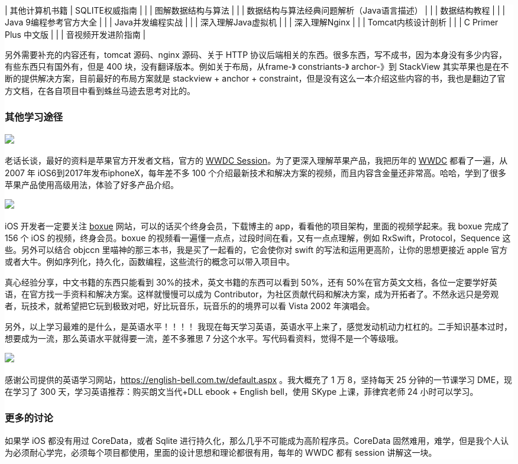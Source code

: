 | 其他计算机书籍 | SQLITE权威指南                             |
|                | 图解数据结构与算法                         |
|                | 数据结构与算法经典问题解析（Java语言描述） |
|                | 数据结构教程                               |
|                | Java 9编程参考官方大全                     |
|                | Java并发编程实战                           |
|                | 深入理解Java虚拟机                         |
|                | 深入理解Nginx                              |
|                | Tomcat内核设计剖析                         |
|                | C Primer Plus 中文版                       |
|                | 音视频开发进阶指南                         |

另外需要补充的内容还有，tomcat 源码、nginx 源码、关于 HTTP 协议后端相关的东西。很多东西，写不成书，因为本身没有多少内容，有些东西只有国外有，但是 400 块，没有翻译版本。例如关于布局，从frame-》 constriants-》 archor-》到 StackView 其实苹果也是在不断的提供解决方案，目前最好的布局方案就是 stackview + anchor + constraint，但是没有这么一本介绍这些内容的书，我也是翻边了官方文档，在各自项目中看到蛛丝马迹去思考对比的。

### 其他学习途径

![](https://gitee.com/zhangferry/Images/raw/master/gitee/20200902_wwdc.png)

老话长谈，最好的资料是苹果官方开发者文档，官方的 [WWDC Session](https://developer.apple.com/wwdc20/)。为了更深入理解苹果产品，我把历年的 [WWDC](https://developer.apple.com/wwdc20/ "WWDC") 都看了一遍，从 2007 年 iOS6到2017年发布iphoneX，每年差不多 100 个介绍最新技术和解决方案的视频，而且内容含金量还非常高。哈哈，学到了很多苹果产品使用高级用法，体验了好多产品介绍。

![](https://gitee.com/zhangferry/Images/raw/master/gitee/20200902221234.png)

iOS 开发者一定要关注 [boxue](https://boxueio.com/ "boxue") 网站，可以的话买个终身会员，下载博主的 app，看看他的项目架构，里面的视频学起来。我 boxue 完成了 156 个 iOS 的视频，终身会员。boxue 的视频看一遍懂一点点，过段时间在看，又有一点点理解，例如 RxSwift，Protocol，Sequence 这些。另外可以结合 objccn 里喵神的那三本书，我是买了一起看的，它会使你对 swift 的写法和运用更高阶，让你的思想更接近 apple 官方或者大牛。例如序列化，持久化，函数编程，这些流行的概念可以带入项目中。

真心经验分享，中文书籍的东西只能看到 30%的技术，英文书籍的东西可以看到 50%，还有 50%在官方英文文档，各位一定要学好英语，在官方找一手资料和解决方案。这样就慢慢可以成为 Contributor，为社区贡献代码和解决方案，成为开拓者了。不然永远只是旁观者，玩技术，就希望把它玩到极致对吧，好比玩音乐，玩音乐的的境界可以看 Vista 2002 年演唱会。

另外，以上学习最难的是什么，是英语水平！！！！ 我现在每天学习英语，英语水平上来了，感觉发动机动力杠杠的。二手知识基本过时，想要成为一流，那么英语水平就得要一流，差不多雅思 7 分这个水平。写代码看资料，觉得不是一个等级哦。

![](https://gitee.com/zhangferry/Images/raw/master/gitee/174B71C02444150FF63F170089B107A0.jpg)

感谢公司提供的英语学习网站，https://english-bell.com.tw/default.aspx 。我大概充了 1 万 8，坚持每天 25 分钟的一节课学习 DME，现在学习了 300 天，学习英语推荐：购买朗文当代+DLL ebook + English bell，使用 SKype 上课，菲律宾老师 24 小时可以学习。

### 更多的讨论

如果学 iOS 都没有用过 CoreData，或者 Sqlite 进行持久化，那么几乎不可能成为高阶程序员。CoreData 固然难用，难学，但是我个人认为必须耐心学完，必须每个项目都使用，里面的设计思想和理论都很有用，每年的 WWDC 都有 session 讲解这一块。
